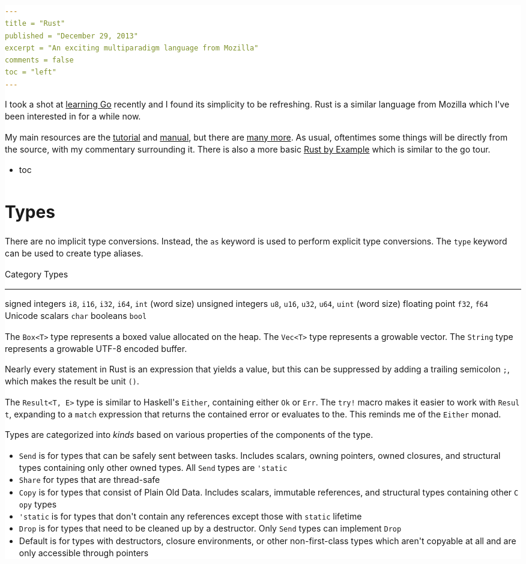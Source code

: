 ```yaml
---
title = "Rust"
published = "December 29, 2013"
excerpt = "An exciting multiparadigm language from Mozilla"
comments = false
toc = "left"
---
```


I took a shot at [learning Go] recently and I found its simplicity to be refreshing. Rust is a similar language from Mozilla which I've been interested in for a while now.

My main resources are the [tutorial] and [manual], but there are [many more]. As usual, oftentimes some things will be directly from the source, with my commentary surrounding it. There is also a more basic [Rust by Example] which is similar to the go tour.

[learning Go]: /notes/go/
[tutorial]: http://doc.rust-lang.org/tutorial.html
[manual]: http://doc.rust-lang.org/rust.html
[many more]: http://doc.rust-lang.org/
[Rust by Example]: http://rustbyexample.com/

* toc

# Types

There are no implicit type conversions. Instead, the `as` keyword is used to perform explicit type conversions. The `type` keyword can be used to create type aliases.

Category          Types
---------         ------
signed integers   `i8`, `i16`, `i32`, `i64`, `int` (word size)
unsigned integers `u8`, `u16`, `u32`, `u64`, `uint` (word size)
floating point    `f32`, `f64`
Unicode scalars   `char`
booleans          `bool`

The `Box<T>` type represents a boxed value allocated on the heap. The `Vec<T>` type represents a growable vector. The `String` type represents a growable UTF-8 encoded buffer.

Nearly every statement in Rust is an expression that yields a value, but this can be suppressed by adding a trailing semicolon `;`, which makes the result be unit `()`.

The `Result<T, E>` type is similar to Haskell's `Either`, containing either `Ok` or `Err`. The `try!` macro makes it easier to work with `Result`, expanding to a `match` expression that returns the contained error or evaluates to the. This reminds me of the `Either` monad.

Types are categorized into _kinds_ based on various properties of the components of the type.

* `Send` is for types that can be safely sent between tasks. Includes scalars, owning pointers, owned closures, and structural types containing only other owned types. All `Send` types are `'static`
* `Share` for types that are thread-safe
* `Copy` is for types that consist of Plain Old Data. Includes scalars, immutable references, and structural types containing other `Copy` types
* `'static` is for types that don't contain any references except those with `static` lifetime
* `Drop` is for types that need to be cleaned up by a destructor. Only `Send` types can implement `Drop`
* Default is for types with destructors, closure environments, or other non-first-class types which aren't copyable at all and are only accessible through pointers


[RFC #385]: https://github.com/rust-lang/rfcs/blob/master/text/0385-module-system-cleanup.md
[^cpp11_shared_ptr]: This of course reminds me of C++11's [`std::shared_ptr`](http://en.cppreference.com/w/cpp/memory/shared_ptr).
[why it takes]: http://doc.rust-lang.org/std/clone/trait.Clone.html
[C++11 move semantics]: /notes/cpp#move-semantics
[^cpp_references]: In C++, an `&` on the LHS can be the ref-qualifier, i.e. _bind by reference_, and on the RHS it can be the address-of operator.
[#10105]: https://github.com/rust-lang/rust/issues/10105
[DST]: https://github.com/rust-lang/rust/issues/6308
[#141]: https://github.com/rust-lang/rfcs/blob/master/text/0141-lifetime-elision.md
[^haskell_named_field_puns]: This is like Haskell's [named-field puns](/notes/haskell#named-field-puns).
[alternative function syntax]: http://en.wikipedia.org/wiki/C++11#Alternative_function_syntax
[RFC #132]: https://github.com/rust-lang/rfcs/blob/master/text/0132-ufcs.md
[like functions]: https://github.com/rust-lang/rust/pull/18053
[RFC #114]: https://github.com/rust-lang/rfcs/blob/master/text/0114-closures.md
[RFC #231]: https://github.com/rust-lang/rfcs/blob/master/text/0231-upvar-capture-inference.md
[std-ops]: http://doc.rust-lang.org/std/ops/index.html
[RFC #135]: https://github.com/rust-lang/rfcs/blob/master/text/0135-where.md
[those in Swift]: /notes/swift/#where-clauses
[RFC #195]: https://github.com/rust-lang/rfcs/blob/master/text/0195-associated-items.md
[multi-parameter type classes]: http://en.wikibooks.org/wiki/Haskell/Advanced_type_classes#Multi-parameter_type_classes
[appropriate traits]: http://doc.rust-lang.org/core/ops/
[Dynamically Sized Types]: http://smallcultfollowing.com/babysteps/blog/2014/01/05/dst-take-5/
[metabug]: https://github.com/rust-lang/rust/issues/12938
[^channels]: Pipes remind me of Go's channels, or Haskell's.
[^either]: This `Result` type is a lot like Haskell's `Either`.
[hygienic macros]: http://en.wikipedia.org/wiki/Hygienic_macro
[called with code blocks]: https://github.com/rust-lang/rust/pull/12497
[as in GCC]: https://gcc.gnu.org/onlinedocs/gcc/Constraints.html
[`transmute`]: http://doc.rust-lang.org/core/intrinsics/ffi.transmute.html
[`reinterpret_cast`]: http://en.cppreference.com/w/cpp/language/reinterpret_cast
[Cargo]: http://crates.io/
[TOML]: https://github.com/toml-lang/toml
[Cabal]: http://www.haskell.org/cabal/
[contains]: http://crates.io/manifest.html
[`BufferedReader`]: http://doc.rust-lang.org/std/io/struct.BufferedReader.html